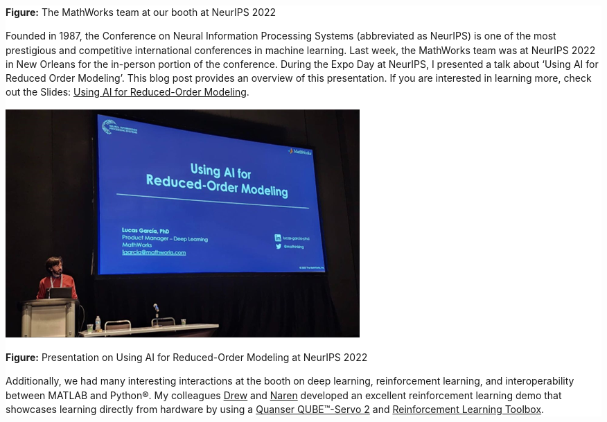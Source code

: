 **Figure:** The MathWorks team at our booth at NeurIPS 2022

Founded in 1987, the Conference on Neural Information Processing Systems (abbreviated as NeurIPS) is one of the most prestigious and competitive international conferences in machine learning. Last week, the MathWorks team was at NeurIPS 2022 in New Orleans for the in-person portion of the conference.
During the Expo Day at NeurIPS, I presented a talk about ‘Using AI for Reduced Order Modeling’. This blog post provides an overview of this presentation. If you are interested in learning more, check out the Slides: [Using AI for Reduced-Order Modeling](https://content.mathworks.com/viewer/63814a32c8ce21bfab25787d).

![Presentation on Using AI for Reduced-Order Modeling at NeurIPS 2022](/assets/images/2022/using-ai-for-reduced-order-modeling/NeurIPS_ROM_presentation.png)

**Figure:** Presentation on Using AI for Reduced-Order Modeling at NeurIPS 2022

Additionally, we had many interesting interactions at the booth on deep learning, reinforcement learning, and interoperability between MATLAB and Python®. My colleagues [Drew](https://www.linkedin.com/in/drew-davis-662894113/) and [Naren](https://www.linkedin.com/in/naren-srivaths-raman/) developed an excellent reinforcement learning demo that showcases learning directly from hardware by using a [Quanser QUBE™-Servo 2](https://www.quanser.com/products/qube-servo-2/) and [Reinforcement Learning Toolbox](https://www.mathworks.com/products/reinforcement-learning.html).
